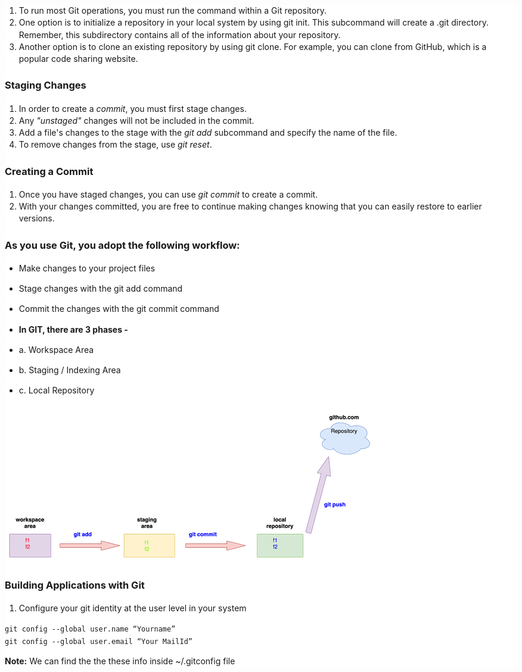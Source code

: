 1.	To run most Git operations, you must run the command within a Git repository.
2.	One option is to initialize a repository in your local system by using git init. This subcommand will create a .git directory. Remember, this subdirectory contains all of the information about your repository.
3.	Another option is to clone an existing repository by using git clone. For example, you can clone from GitHub, which is a popular code sharing website.

### Staging Changes

1.	In order to create a _commit_, you must first stage changes.
2.	Any *"unstaged"* changes will not be included in the commit.
3.	Add a file's changes to the stage with the _git add_ subcommand and specify the name of the file.
4.	To remove changes from the stage, use _git reset_.

### Creating a Commit

1.	Once you have staged changes, you can use _git commit_ to create a commit.
2.	With your changes committed, you are free to continue making changes knowing that you can easily restore to earlier versions.


### As you use Git, you adopt the following workflow:
- Make changes to your project files
- Stage changes with the git add command
- Commit the changes with the git commit command


- **In GIT, there are 3 phases -**

- a.	Workspace Area
- b.	Staging / Indexing Area
- c.	Local Repository

<img src=Picture2.png title="" alt="">

### Building Applications with Git

1.	Configure your git identity at the user level in your system
```
git config --global user.name “Yourname”
git config --global user.email “Your MailId”
```
**Note:** We can find the the these info inside ~/.gitconfig file
